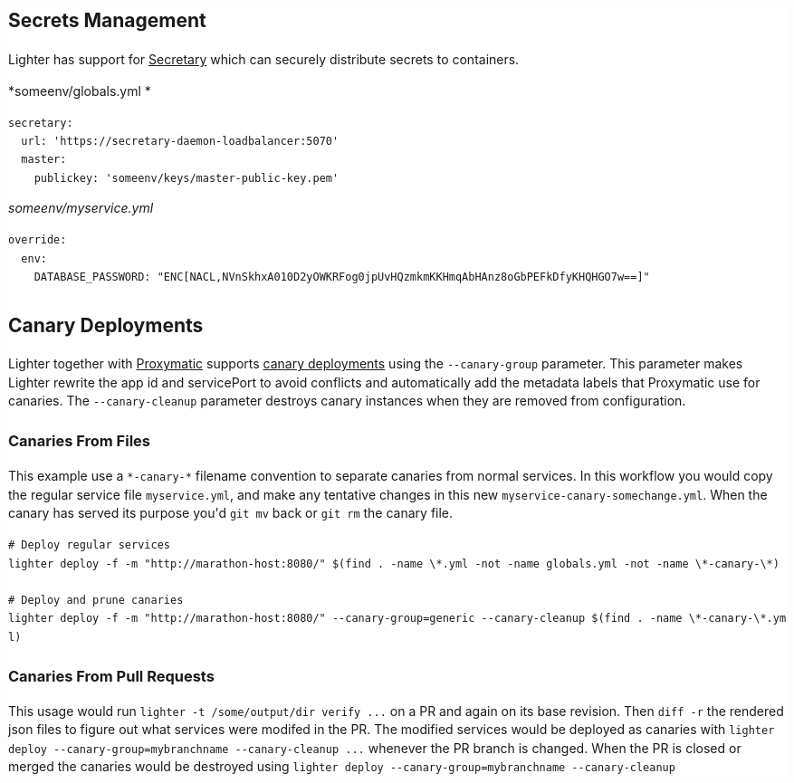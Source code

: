 ## Secrets Management
Lighter has support for [Secretary](https://github.com/meltwater/secretary) which can
securely distribute secrets to containers.

*someenv/globals.yml *
```
secretary:
  url: 'https://secretary-daemon-loadbalancer:5070'
  master:
    publickey: 'someenv/keys/master-public-key.pem'
```

*someenv/myservice.yml*
```
override:
  env:
    DATABASE_PASSWORD: "ENC[NACL,NVnSkhxA010D2yOWKRFog0jpUvHQzmkmKKHmqAbHAnz8oGbPEFkDfyKHQHGO7w==]"
```

## Canary Deployments
Lighter together with [Proxymatic](http://github.com/meltwater/proxymatic) supports [canary deployments](http://martinfowler.com/bliki/CanaryRelease.html) using
the `--canary-group` parameter. This parameter makes Lighter rewrite the app id and servicePort to avoid conflicts and automatically add 
the metadata labels that Proxymatic use for canaries. The `--canary-cleanup` parameter destroys canary instances when they are removed 
from configuration. 

### Canaries From Files
This example use a `*-canary-*` filename convention to separate canaries from normal services. In this workflow 
you would copy the regular service file `myservice.yml`, and make any tentative changes in this new 
`myservice-canary-somechange.yml`. When the canary has served its purpose you'd `git mv` back or `git rm` the 
canary file.


```
# Deploy regular services
lighter deploy -f -m "http://marathon-host:8080/" $(find . -name \*.yml -not -name globals.yml -not -name \*-canary-\*)

# Deploy and prune canaries
lighter deploy -f -m "http://marathon-host:8080/" --canary-group=generic --canary-cleanup $(find . -name \*-canary-\*.yml)
```

### Canaries From Pull Requests
This usage would run `lighter -t /some/output/dir verify ...` on a PR and again on its base revision. Then `diff -r` the 
rendered json files to figure out what services were modifed in the PR. The modified services would be deployed as canaries
with `lighter deploy --canary-group=mybranchname --canary-cleanup ...` whenever the PR branch is changed. When the PR is closed
or merged the canaries would be destroyed using `lighter deploy --canary-group=mybranchname --canary-cleanup`
